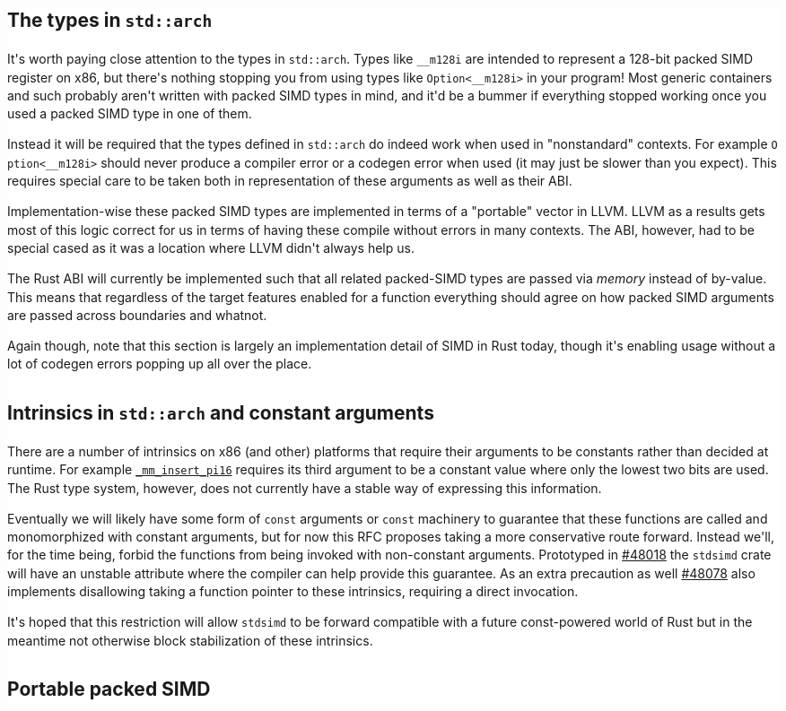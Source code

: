 ## The types in `std::arch`

It's worth paying close attention to the types in `std::arch`. Types like
`__m128i` are intended to represent a 128-bit packed SIMD register on x86, but
there's nothing stopping you from using types like `Option<__m128i>` in your
program!  Most generic containers and such probably aren't written with packed
SIMD types in mind, and it'd be a bummer if everything stopped working once you
used a packed SIMD type in one of them.

Instead it will be required that the types defined in `std::arch` do indeed
work when used in "nonstandard" contexts. For example `Option<__m128i>` should
never produce a compiler error or a codegen error when used (it may just be
slower than you expect). This requires special care to be taken both in
representation of these arguments as well as their ABI.

Implementation-wise these packed SIMD types are implemented in terms of a
"portable" vector in LLVM. LLVM as a results gets most of this logic correct for
us in terms of having these compile without errors in many contexts. The ABI,
however, had to be special cased as it was a location where LLVM didn't always
help us.

The Rust ABI will currently be implemented such that all related packed-SIMD
types are passed via *memory* instead of by-value. This means that regardless of
the target features enabled for a function everything should agree on how packed
SIMD arguments are passed across boundaries and whatnot.

Again though, note that this section is largely an implementation detail of SIMD
in Rust today, though it's enabling usage without a lot of codegen errors
popping up all over the place.

## Intrinsics in `std::arch` and constant arguments

There are a number of intrinsics on x86 (and other) platforms that require their
arguments to be constants rather than decided at runtime. For example
[`_mm_insert_pi16`][_mm_insert_pi16] requires its third argument to be a
constant value where only the lowest two bits are used. The Rust type system,
however, does not currently have a stable way of expressing this information.

Eventually we will likely have some form of `const` arguments or `const`
machinery to guarantee that these functions are called and monomorphized with
constant arguments, but for now this RFC proposes taking a more conservative
route forward. Instead we'll, for the time being, forbid the functions from
being invoked with non-constant arguments. Prototyped in [#48018][const-pr] the
`stdsimd` crate will have an unstable attribute where the compiler can help
provide this guarantee. As an extra precaution as well [#48078][const-pr2] also
implements disallowing taking a function pointer to these intrinsics, requiring
a direct invocation.

[const-pr]: https://github.com/rust-lang/rust/pull/48018
[const-pr2]: https://github.com/rust-lang/rust/pull/48078
[_mm_insert_pi16]: https://software.intel.com/sites/landingpage/IntrinsicsGuide/#text=insert_pi&expand=2973

It's hoped that this restriction will allow `stdsimd` to be forward compatible
with a future const-powered world of Rust but in the meantime not otherwise
block stabilization of these intrinsics.

## Portable packed SIMD


[summary]: #summary
[motivation]: #motivation
[simd-rfc]: https://github.com/rust-lang/rfcs/pull/1199
[simd-crate]: https://github.com/rust-lang-nursery/simd
[simd-start]: http://huonw.github.io/blog/2015/08/simd-in-rust/
[stdsimd]: https://github.com/rust-lang-nursery/stdsimd
[i1]: https://internals.rust-lang.org/t/getting-explicit-simd-on-stable-rust/4380
[i2]: https://internals.rust-lang.org/t/whats-the-next-step-towards-the-stabilization-of-simd/5867
[guide-level-explanation]: #guide-level-explanation
[rfc2212]: https://github.com/rust-lang/rfcs/pull/2212
[asm1]: https://play.rust-lang.org/?gist=36b253cd70840ea2ce6aad90418ec58b&version=nightly&mode=release
[asm2]: https://play.rust-lang.org/?gist=a31bdd3ce2b9a60e3317ccafb0133490&version=nightly&mode=release
[asm3]: https://play.rust-lang.org/?gist=cfce0743910291517aae3b15f70a7cbd&version=nightly&mode=release
[rfc2045]: https://github.com/rust-lang/rfcs/blob/master/text/2045-target-feature.md
[intel-intr]: https://software.intel.com/sites/landingpage/IntrinsicsGuide/#
[arm-intr]: https://developer.arm.com/technologies/neon/intrinsics
[hex-example]: https://github.com/rust-lang-nursery/stdsimd/blob/ee046e0419e4d5e8f742b138313eeefd603326b5/examples/hex.rs
[`hex_encode_sse41`]: https://github.com/rust-lang-nursery/stdsimd/blob/ee046e0419e4d5e8f742b138313eeefd603326b5/examples/hex.rs#L114-L160
[`_mm_set1_epi8`]: https://software.intel.com/sites/landingpage/IntrinsicsGuide/#text=_mm_set1_epi8&expand=4669
[simd.js]: https://developer.mozilla.org/en-US/docs/Web/JavaScript/Reference/Global_Objects/SIMD
[reference-level-explanation]: #reference-level-explanation
[soundbug]: https://github.com/rust-lang/rust/issues/44367
[mmx1]: https://github.com/rust-lang/rust/pull/45367#issuecomment-337883136
[mmx2]: https://github.com/rust-lang-nursery/stdsimd/issues/246
[mmx3]: https://github.com/rust-lang-nursery/stdsimd/issues/300
[drawbacks]: #drawbacks
[cranelift]: https://github.com/CraneStation/cranelift/
[alternatives]: #alternatives
[cranelift]: https://github.com/CraneStation/cranelift/
[unresolved]: #unresolved-questions
[llvm-patch]: https://github.com/rust-lang/llvm/commit/68e1e29618b2bd094d82faac16cf8e89959bbd68
[clang]: https://github.com/llvm-mirror/clang/blob/679d846fcc73bd213347785185006d591698a132/lib/Basic/Targets/X86.cpp